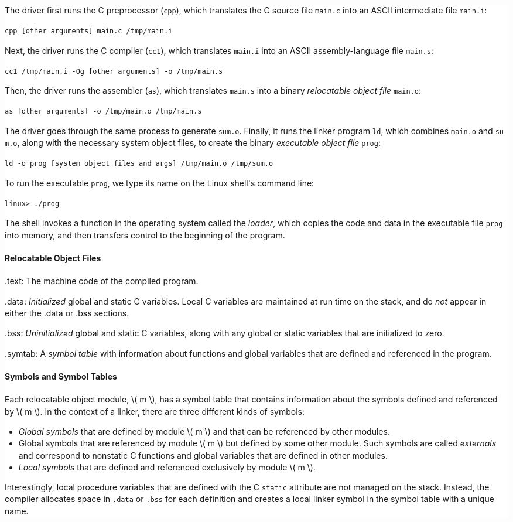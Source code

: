 The driver first runs the C preprocessor (`cpp`), which translates the C source file `main.c` into an ASCII intermediate file `main.i`:
```
cpp [other arguments] main.c /tmp/main.i
```
Next, the driver runs the C compiler (`cc1`), which translates `main.i` into an ASCII assembly-language file `main.s`:
```
cc1 /tmp/main.i -Og [other arguments] -o /tmp/main.s
```
Then, the driver runs the assembler (`as`), which translates `main.s` into a binary *relocatable object file* `main.o`:
```
as [other arguments] -o /tmp/main.o /tmp/main.s
```
The driver goes through the same process to generate `sum.o`. Finally, it runs the linker program `ld`, which combines `main.o` and `sum.o`, along with the necessary system object files, to create the binary *executable object file* `prog`:
```
ld -o prog [system object files and args] /tmp/main.o /tmp/sum.o
```
To run the executable `prog`, we type its name on the Linux shell's command line:
```
linux> ./prog
```
The shell invokes a function in the operating system called the *loader*, which copies the code and data in the executable file `prog` into memory, and then transfers control to the beginning of the program.

#### Relocatable Object Files
.text: The machine code of the compiled program.

.data: *Initialized* global and static C variables. Local C variables are maintained at run time on the stack, and do *not* appear in either the .data or .bss sections.

.bss: *Uninitialized* global and static C variables, along with any global or static variables that are initialized to zero.

.symtab: A *symbol table* with information about functions and global variables that are defined and referenced in the program.

#### Symbols and Symbol Tables
Each relocatable object module, \\( m \\), has a symbol table that contains information about the symbols defined and referenced by \\( m \\). In the context of a linker, there are three different kinds of symbols:

- *Global symbols* that are defined by module \\( m \\) and that can be referenced by other modules.
- Global symbols that are referenced by module \\( m \\) but defined by some other module. Such symbols are called *externals* and correspond to nonstatic C functions and global variables that are defined in other modules.
- *Local symbols* that are defined and referenced exclusively by module \\( m \\).

Interestingly, local procedure variables that are defined with the C `static` attribute are not managed on the stack. Instead, the compiler allocates space in `.data` or `.bss` for each definition and creates a local linker symbol in the symbol table with a unique name.
